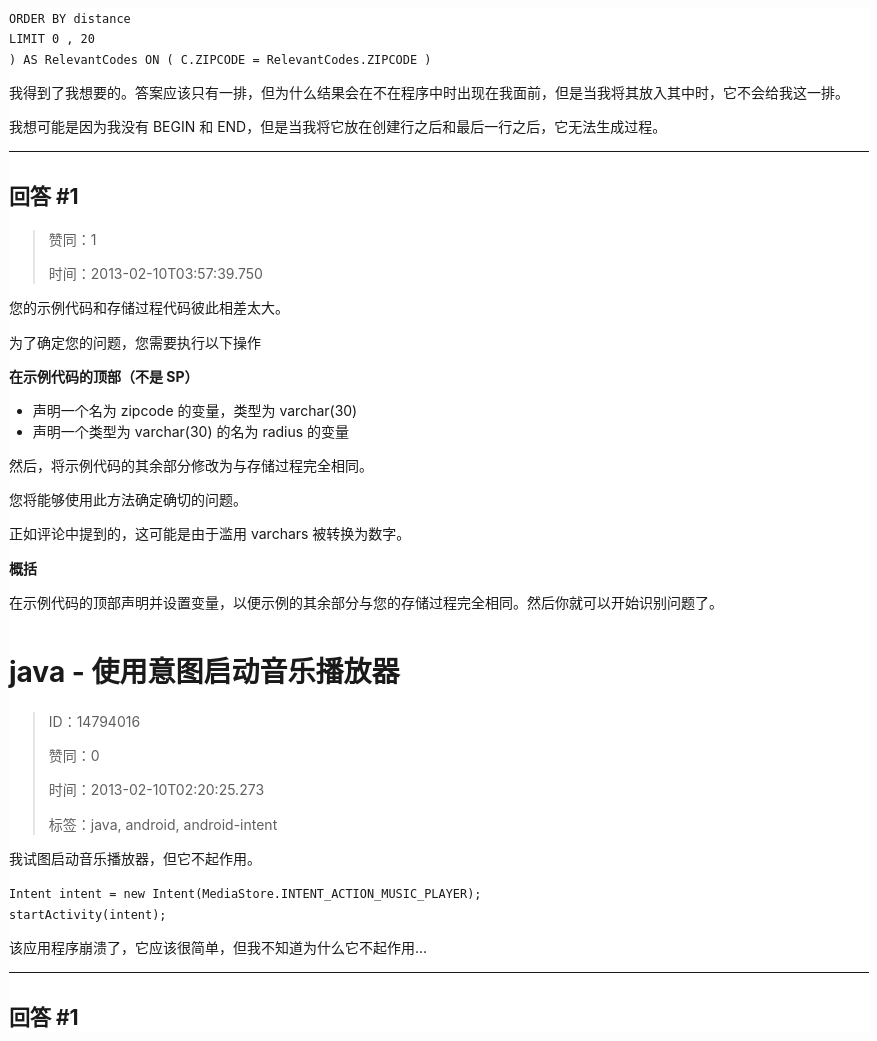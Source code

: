 ```
ORDER BY distance
LIMIT 0 , 20
) AS RelevantCodes ON ( C.ZIPCODE = RelevantCodes.ZIPCODE ) 
```

我得到了我想要的。答案应该只有一排，但为什么结果会在不在程序中时出现在我面前，但是当我将其放入其中时，它不会给我这一排。

我想可能是因为我没有 BEGIN 和 END，但是当我将它放在创建行之后和最后一行之后，它无法生成过程。

* * *

## 回答 #1

> 赞同：1
> 
> 时间：2013-02-10T03:57:39.750

您的示例代码和存储过程代码彼此相差太大。

为了确定您的问题，您需要执行以下操作

**在示例代码的顶部（不是 SP）**

*   声明一个名为 zipcode 的变量，类型为 varchar(30)
*   声明一个类型为 varchar(30) 的名为 radius 的变量

然后，将示例代码的其余部分修改为与存储过程完全相同。

您将能够使用此方法确定确切的问题。

正如评论中提到的，这可能是由于滥用 varchars 被转换为数字。

**概括**

在示例代码的顶部声明并设置变量，以便示例的其余部分与您的存储过程完全相同。然后你就可以开始识别问题了。

# java - 使用意图启动音乐播放器

> ID：14794016
> 
> 赞同：0
> 
> 时间：2013-02-10T02:20:25.273
> 
> 标签：java, android, android-intent

我试图启动音乐播放器，但它不起作用。

```
Intent intent = new Intent(MediaStore.INTENT_ACTION_MUSIC_PLAYER);
startActivity(intent); 
```

该应用程序崩溃了，它应该很简单，但我不知道为什么它不起作用...

* * *

## 回答 #1
